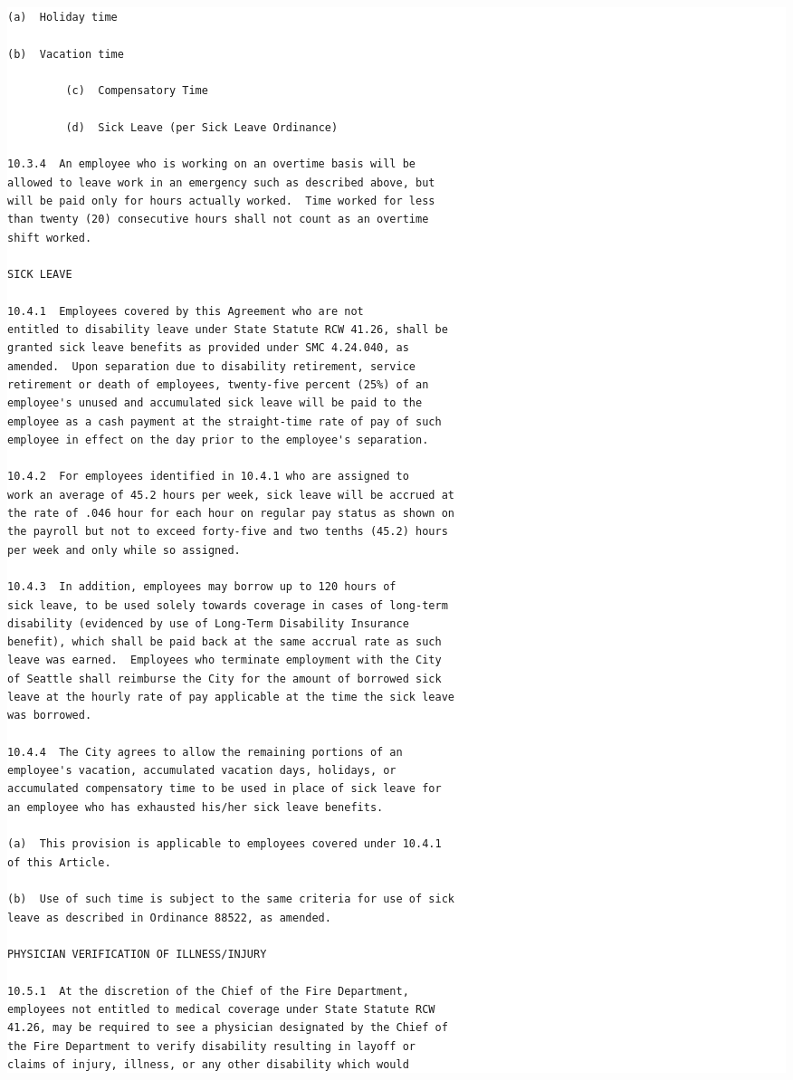     (a)  Holiday time  
  
    (b)  Vacation time  
  
             (c)  Compensatory Time  
  
             (d)  Sick Leave (per Sick Leave Ordinance)  
  
    10.3.4  An employee who is working on an overtime basis will be  
    allowed to leave work in an emergency such as described above, but  
    will be paid only for hours actually worked.  Time worked for less  
    than twenty (20) consecutive hours shall not count as an overtime  
    shift worked.  
  
    SICK LEAVE  
  
    10.4.1  Employees covered by this Agreement who are not  
    entitled to disability leave under State Statute RCW 41.26, shall be  
    granted sick leave benefits as provided under SMC 4.24.040, as  
    amended.  Upon separation due to disability retirement, service  
    retirement or death of employees, twenty-five percent (25%) of an  
    employee's unused and accumulated sick leave will be paid to the  
    employee as a cash payment at the straight-time rate of pay of such  
    employee in effect on the day prior to the employee's separation.  
  
    10.4.2  For employees identified in 10.4.1 who are assigned to  
    work an average of 45.2 hours per week, sick leave will be accrued at  
    the rate of .046 hour for each hour on regular pay status as shown on  
    the payroll but not to exceed forty-five and two tenths (45.2) hours  
    per week and only while so assigned.  
  
    10.4.3  In addition, employees may borrow up to 120 hours of  
    sick leave, to be used solely towards coverage in cases of long-term  
    disability (evidenced by use of Long-Term Disability Insurance  
    benefit), which shall be paid back at the same accrual rate as such  
    leave was earned.  Employees who terminate employment with the City  
    of Seattle shall reimburse the City for the amount of borrowed sick  
    leave at the hourly rate of pay applicable at the time the sick leave  
    was borrowed.  
  
    10.4.4  The City agrees to allow the remaining portions of an  
    employee's vacation, accumulated vacation days, holidays, or  
    accumulated compensatory time to be used in place of sick leave for  
    an employee who has exhausted his/her sick leave benefits.  
  
    (a)  This provision is applicable to employees covered under 10.4.1  
    of this Article.  
  
    (b)  Use of such time is subject to the same criteria for use of sick  
    leave as described in Ordinance 88522, as amended.  
  
    PHYSICIAN VERIFICATION OF ILLNESS/INJURY  
  
    10.5.1  At the discretion of the Chief of the Fire Department,  
    employees not entitled to medical coverage under State Statute RCW  
    41.26, may be required to see a physician designated by the Chief of  
    the Fire Department to verify disability resulting in layoff or  
    claims of injury, illness, or any other disability which would  
  
